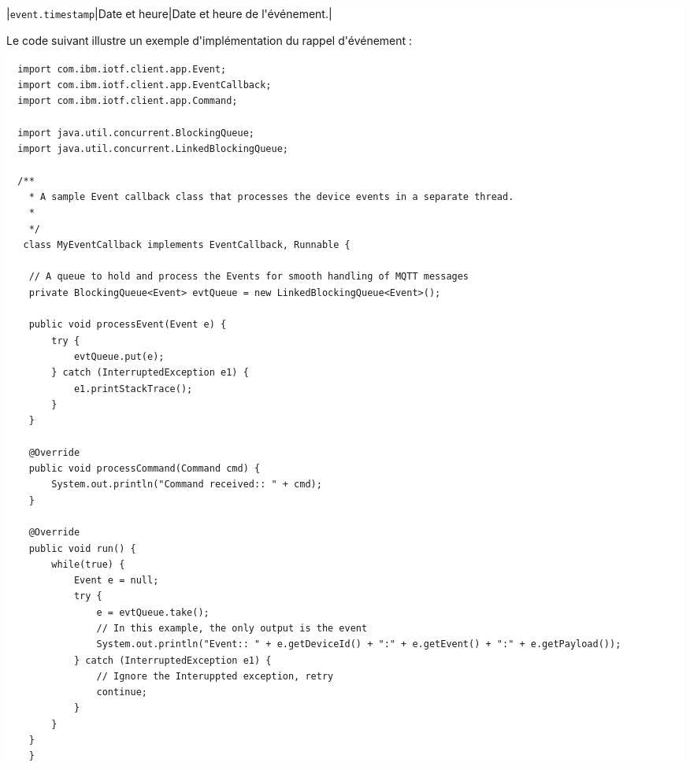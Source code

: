 |`event.timestamp`|Date et heure|Date et heure de l'événement.|


Le code suivant illustre un exemple d'implémentation du rappel d'événement :

```
  import com.ibm.iotf.client.app.Event;
  import com.ibm.iotf.client.app.EventCallback;
  import com.ibm.iotf.client.app.Command;

  import java.util.concurrent.BlockingQueue;
  import java.util.concurrent.LinkedBlockingQueue;

  /**
    * A sample Event callback class that processes the device events in a separate thread.
    *
    */
   class MyEventCallback implements EventCallback, Runnable {

	// A queue to hold and process the Events for smooth handling of MQTT messages
	private BlockingQueue<Event> evtQueue = new LinkedBlockingQueue<Event>();

	public void processEvent(Event e) {
		try {
			evtQueue.put(e);
		} catch (InterruptedException e1) {
			e1.printStackTrace();
		}
	}

	@Override
	public void processCommand(Command cmd) {
		System.out.println("Command received:: " + cmd);
	}

	@Override
	public void run() {
		while(true) {
			Event e = null;
			try {
				e = evtQueue.take();
				// In this example, the only output is the event
				System.out.println("Event:: " + e.getDeviceId() + ":" + e.getEvent() + ":" + e.getPayload());
			} catch (InterruptedException e1) {
				// Ignore the Interuppted exception, retry
				continue;
			}
		}
	}
    }
```
